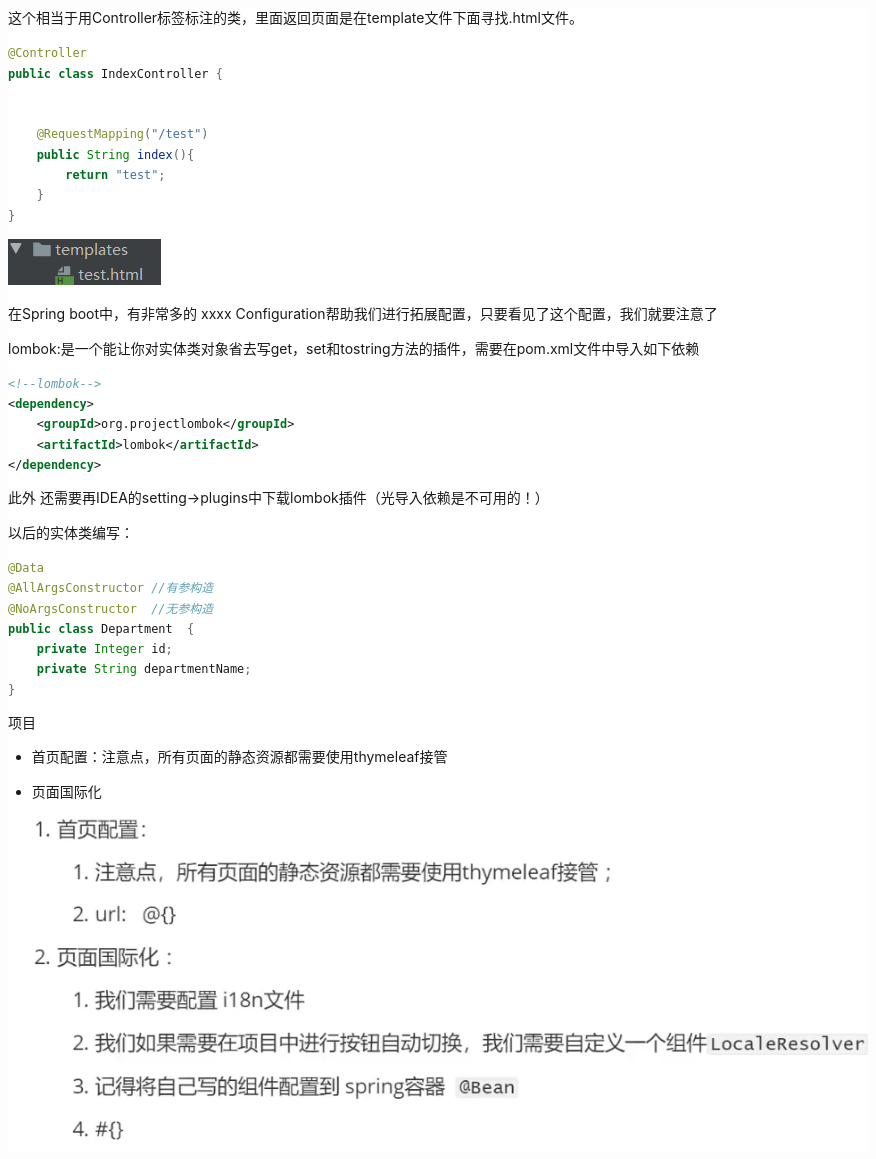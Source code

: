 这个相当于用Controller标签标注的类，里面返回页面是在template文件下面寻找.html文件。

```java
@Controller
public class IndexController {


    @RequestMapping("/test")
    public String index(){
        return "test";
    }
}
```

![image-20231116161616007](assets\image-20231116161616007.png)

在Spring boot中，有非常多的 xxxx Configuration帮助我们进行拓展配置，只要看见了这个配置，我们就要注意了

lombok:是一个能让你对实体类对象省去写get，set和tostring方法的插件，需要在pom.xml文件中导入如下依赖

```xml
<!--lombok-->
<dependency>
    <groupId>org.projectlombok</groupId>
    <artifactId>lombok</artifactId>
</dependency>
```

此外 还需要再IDEA的setting->plugins中下载lombok插件（光导入依赖是不可用的！）

以后的实体类编写：

```java
@Data
@AllArgsConstructor //有参构造
@NoArgsConstructor  //无参构造
public class Department  {
    private Integer id;
    private String departmentName;
}
```

项目

- 首页配置：注意点，所有页面的静态资源都需要使用thymeleaf接管

- 页面国际化

  ![image-20231116161723843](assets\image-20231116161723843.png)
